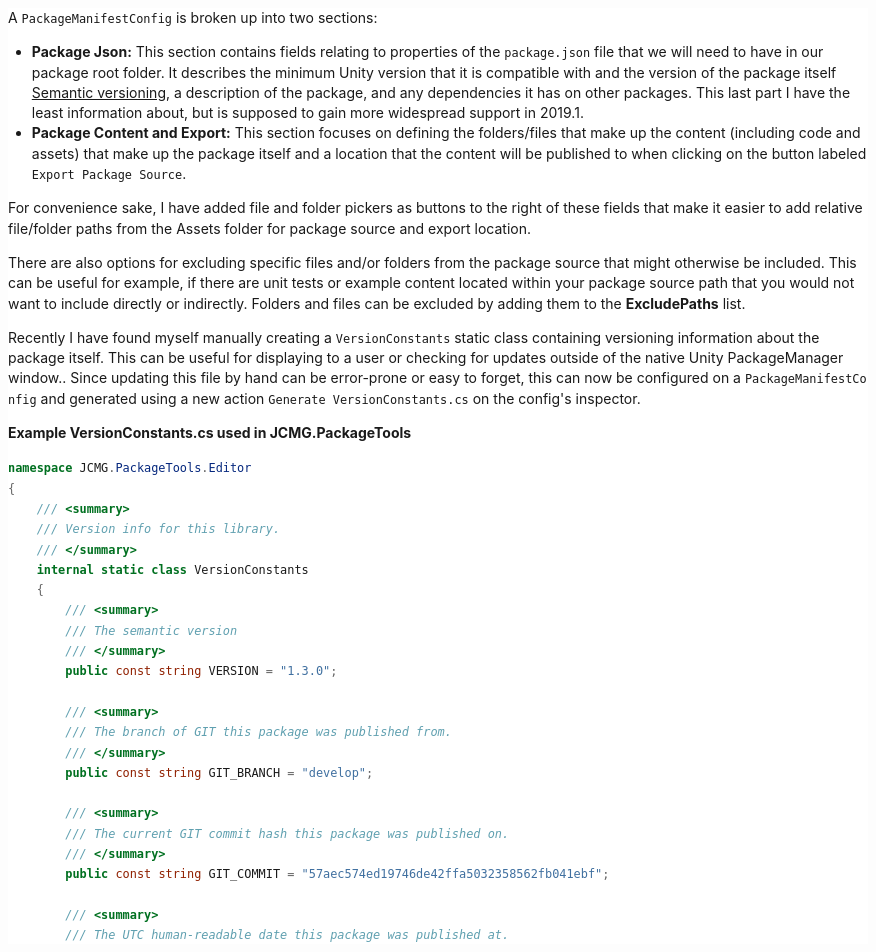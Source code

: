 A `PackageManifestConfig` is broken up into two sections:

* **Package Json:** This section contains fields relating to properties of the `package.json` file that we will need to
  have in our package root folder. It describes the minimum Unity version that it is compatible with and the version of
  the package itself [Semantic versioning](https://docs.unity3d.com/Manual/upm-semver.html), a
  description of the package, and any dependencies it
  has on other packages. This last part I have the least information about, but is supposed to gain more widespread
  support in 2019.1.
* **Package Content and Export:** This section focuses on defining the folders/files that make up the content (including
  code and assets) that make up the package itself and a location that the content will be published to when clicking on
  the button labeled `Export Package Source`.

For convenience sake, I have added file and folder pickers as buttons to the right of these fields that make it easier
to add relative file/folder paths from the Assets folder for package source and export location.

There are also options for excluding specific files and/or folders from the package source that might otherwise be
included. This can be useful for example, if there are unit tests or example content located within your package source
path that you would not want to include directly or indirectly. Folders and files can be excluded by adding them to
the **ExcludePaths** list.

Recently I have found myself manually creating a `VersionConstants` static class containing versioning information about
the package itself. This can be useful for displaying to a user or checking for updates outside of the native Unity
PackageManager window.. Since updating this file by hand can be error-prone or easy to forget, this can now be
configured on a `PackageManifestConfig` and generated using a new action `Generate VersionConstants.cs` on the config's
inspector.

**Example VersionConstants.cs used in JCMG.PackageTools**

```csharp
namespace JCMG.PackageTools.Editor
{
	/// <summary>
	/// Version info for this library.
	/// </summary>
	internal static class VersionConstants
	{
		/// <summary>
		/// The semantic version
		/// </summary>
		public const string VERSION = "1.3.0";

		/// <summary>
		/// The branch of GIT this package was published from.
		/// </summary>
		public const string GIT_BRANCH = "develop";

		/// <summary>
		/// The current GIT commit hash this package was published on.
		/// </summary>
		public const string GIT_COMMIT = "57aec574ed19746de42ffa5032358562fb041ebf";

		/// <summary>
		/// The UTC human-readable date this package was published at.
```